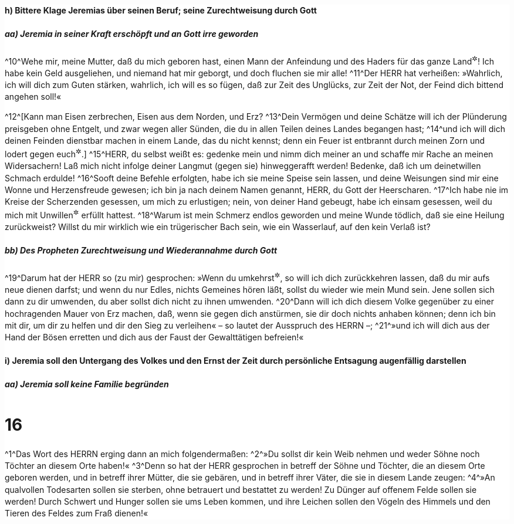 #### h) Bittere Klage Jeremias über seinen Beruf; seine Zurechtweisung durch Gott

##### aa) Jeremia in seiner Kraft erschöpft und an Gott irre geworden

^10^Wehe mir, meine Mutter, daß du mich geboren hast, einen Mann der Anfeindung und des Haders für das ganze Land<sup title="oder: für alle Welt">&#x2732;</sup>! Ich habe kein Geld ausgeliehen, und niemand hat mir geborgt, und doch fluchen sie mir alle!
^11^Der HERR hat verheißen: »Wahrlich, ich will dich zum Guten stärken, wahrlich, ich will es so fügen, daß zur Zeit des Unglücks, zur Zeit der Not, der Feind dich bittend angehen soll!«

^12^[Kann man Eisen zerbrechen, Eisen aus dem Norden, und Erz?
^13^Dein Vermögen und deine Schätze will ich der Plünderung preisgeben ohne Entgelt, und zwar wegen aller Sünden, die du in allen Teilen deines Landes begangen hast;
^14^und ich will dich deinen Feinden dienstbar machen in einem Lande, das du nicht kennst; denn ein Feuer ist entbrannt durch meinen Zorn und lodert gegen euch<sup title="vgl. 17,3-4">&#x2732;</sup>.]
^15^HERR, du selbst weißt es: gedenke mein und nimm dich meiner an und schaffe mir Rache an meinen Widersachern! Laß mich nicht infolge deiner Langmut (gegen sie) hinweggerafft werden! Bedenke, daß ich um deinetwillen Schmach erdulde!
^16^Sooft deine Befehle erfolgten, habe ich sie meine Speise sein lassen, und deine Weisungen sind mir eine Wonne und Herzensfreude gewesen; ich bin ja nach deinem Namen genannt, HERR, du Gott der Heerscharen.
^17^Ich habe nie im Kreise der Scherzenden gesessen, um mich zu erlustigen; nein, von deiner Hand gebeugt, habe ich einsam gesessen, weil du mich mit Unwillen<sup title="oder: Unmut">&#x2732;</sup> erfüllt hattest.
^18^Warum ist mein Schmerz endlos geworden und meine Wunde tödlich, daß sie eine Heilung zurückweist? Willst du mir wirklich wie ein trügerischer Bach sein, wie ein Wasserlauf, auf den kein Verlaß ist?

##### bb) Des Propheten Zurechtweisung und Wiederannahme durch Gott

^19^Darum hat der HERR so (zu mir) gesprochen: »Wenn du umkehrst<sup title="d.h. andern Sinnes wirst">&#x2732;</sup>, so will ich dich zurückkehren lassen, daß du mir aufs neue dienen darfst; und wenn du nur Edles, nichts Gemeines hören läßt, sollst du wieder wie mein Mund sein. Jene sollen sich dann zu dir umwenden, du aber sollst dich nicht zu ihnen umwenden.
^20^Dann will ich dich diesem Volke gegenüber zu einer hochragenden Mauer von Erz machen, daß, wenn sie gegen dich anstürmen, sie dir doch nichts anhaben können; denn ich bin mit dir, um dir zu helfen und dir den Sieg zu verleihen« – so lautet der Ausspruch des HERRN –;
^21^»und ich will dich aus der Hand der Bösen erretten und dich aus der Faust der Gewalttätigen befreien!«

#### i) Jeremia soll den Untergang des Volkes und den Ernst der Zeit durch persönliche Entsagung augenfällig darstellen

##### aa) Jeremia soll keine Familie begründen

 # 16
^1^Das Wort des HERRN erging dann an mich folgendermaßen:
^2^»Du sollst dir kein Weib nehmen und weder Söhne noch Töchter an diesem Orte haben!«
^3^Denn so hat der HERR gesprochen in betreff der Söhne und Töchter, die an diesem Orte geboren werden, und in betreff ihrer Mütter, die sie gebären, und in betreff ihrer Väter, die sie in diesem Lande zeugen:
^4^»An qualvollen Todesarten sollen sie sterben, ohne betrauert und bestattet zu werden! Zu Dünger auf offenem Felde sollen sie werden! Durch Schwert und Hunger sollen sie ums Leben kommen, und ihre Leichen sollen den Vögeln des Himmels und den Tieren des Feldes zum Fraß dienen!«
